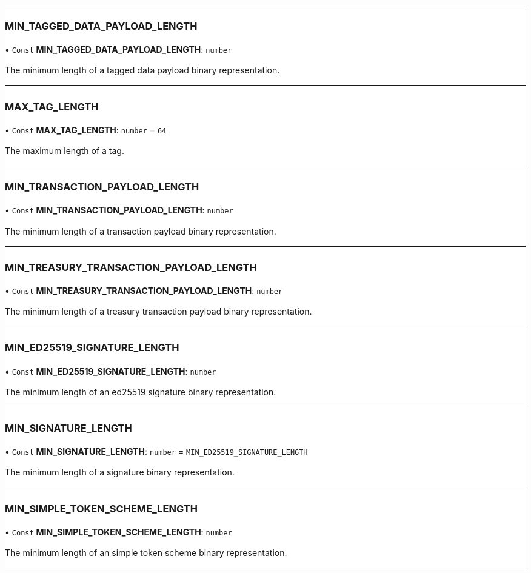 ___

### MIN\_TAGGED\_DATA\_PAYLOAD\_LENGTH

• `Const` **MIN\_TAGGED\_DATA\_PAYLOAD\_LENGTH**: `number`

The minimum length of a tagged data payload binary representation.

___

### MAX\_TAG\_LENGTH

• `Const` **MAX\_TAG\_LENGTH**: `number` = `64`

The maximum length of a tag.

___

### MIN\_TRANSACTION\_PAYLOAD\_LENGTH

• `Const` **MIN\_TRANSACTION\_PAYLOAD\_LENGTH**: `number`

The minimum length of a transaction payload binary representation.

___

### MIN\_TREASURY\_TRANSACTION\_PAYLOAD\_LENGTH

• `Const` **MIN\_TREASURY\_TRANSACTION\_PAYLOAD\_LENGTH**: `number`

The minimum length of a treasury transaction payload binary representation.

___

### MIN\_ED25519\_SIGNATURE\_LENGTH

• `Const` **MIN\_ED25519\_SIGNATURE\_LENGTH**: `number`

The minimum length of an ed25519 signature binary representation.

___

### MIN\_SIGNATURE\_LENGTH

• `Const` **MIN\_SIGNATURE\_LENGTH**: `number` = `MIN_ED25519_SIGNATURE_LENGTH`

The minimum length of a signature binary representation.

___

### MIN\_SIMPLE\_TOKEN\_SCHEME\_LENGTH

• `Const` **MIN\_SIMPLE\_TOKEN\_SCHEME\_LENGTH**: `number`

The minimum length of an simple token scheme binary representation.

___
